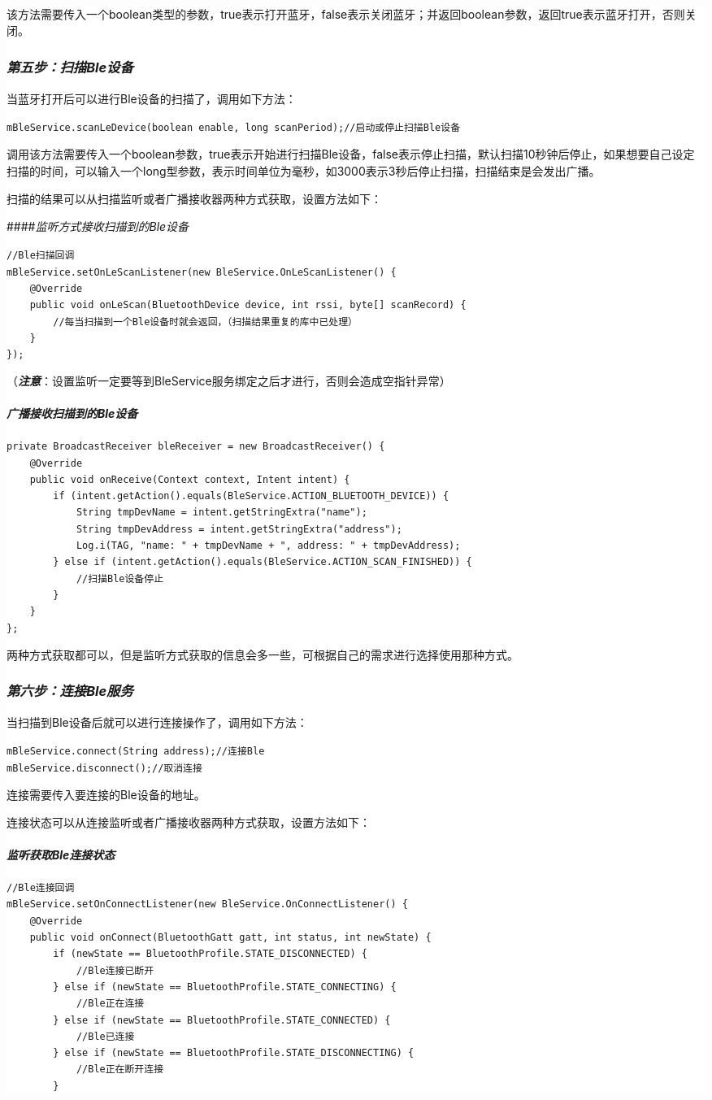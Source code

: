该方法需要传入一个boolean类型的参数，true表示打开蓝牙，false表示关闭蓝牙；并返回boolean参数，返回true表示蓝牙打开，否则关闭。  


### *第五步：扫描Ble设备*

当蓝牙打开后可以进行Ble设备的扫描了，调用如下方法：
 
    mBleService.scanLeDevice(boolean enable, long scanPeriod);//启动或停止扫描Ble设备  

调用该方法需要传入一个boolean参数，true表示开始进行扫描Ble设备，false表示停止扫描，默认扫描10秒钟后停止，如果想要自己设定扫描的时间，可以输入一个long型参数，表示时间单位为毫秒，如3000表示3秒后停止扫描，扫描结束是会发出广播。  
  
扫描的结果可以从扫描监听或者广播接收器两种方式获取，设置方法如下：

####*监听方式接收扫描到的Ble设备*  
 
	//Ble扫描回调
	mBleService.setOnLeScanListener(new BleService.OnLeScanListener() {
	    @Override
	    public void onLeScan(BluetoothDevice device, int rssi, byte[] scanRecord) {
	        //每当扫描到一个Ble设备时就会返回，（扫描结果重复的库中已处理）
	    }
	}); 

（***注意***：设置监听一定要等到BleService服务绑定之后才进行，否则会造成空指针异常） 

#### *广播接收扫描到的Ble设备*  

	private BroadcastReceiver bleReceiver = new BroadcastReceiver() {
        @Override
        public void onReceive(Context context, Intent intent) {
            if (intent.getAction().equals(BleService.ACTION_BLUETOOTH_DEVICE)) {
                String tmpDevName = intent.getStringExtra("name");
                String tmpDevAddress = intent.getStringExtra("address");
                Log.i(TAG, "name: " + tmpDevName + ", address: " + tmpDevAddress);
            } else if (intent.getAction().equals(BleService.ACTION_SCAN_FINISHED)) {
                //扫描Ble设备停止
            }
        }
    };

两种方式获取都可以，但是监听方式获取的信息会多一些，可根据自己的需求进行选择使用那种方式。   
 

### *第六步：连接Ble服务*

当扫描到Ble设备后就可以进行连接操作了，调用如下方法： 

    mBleService.connect(String address);//连接Ble  
    mBleService.disconnect();//取消连接  

连接需要传入要连接的Ble设备的地址。  

连接状态可以从连接监听或者广播接收器两种方式获取，设置方法如下：  

#### *监听获取Ble连接状态*  
 
	//Ble连接回调
	mBleService.setOnConnectListener(new BleService.OnConnectListener() {
	    @Override
	    public void onConnect(BluetoothGatt gatt, int status, int newState) {
	        if (newState == BluetoothProfile.STATE_DISCONNECTED) {
	            //Ble连接已断开
	        } else if (newState == BluetoothProfile.STATE_CONNECTING) {
	            //Ble正在连接
	        } else if (newState == BluetoothProfile.STATE_CONNECTED) {
	            //Ble已连接
	        } else if (newState == BluetoothProfile.STATE_DISCONNECTING) {
	            //Ble正在断开连接
	        }